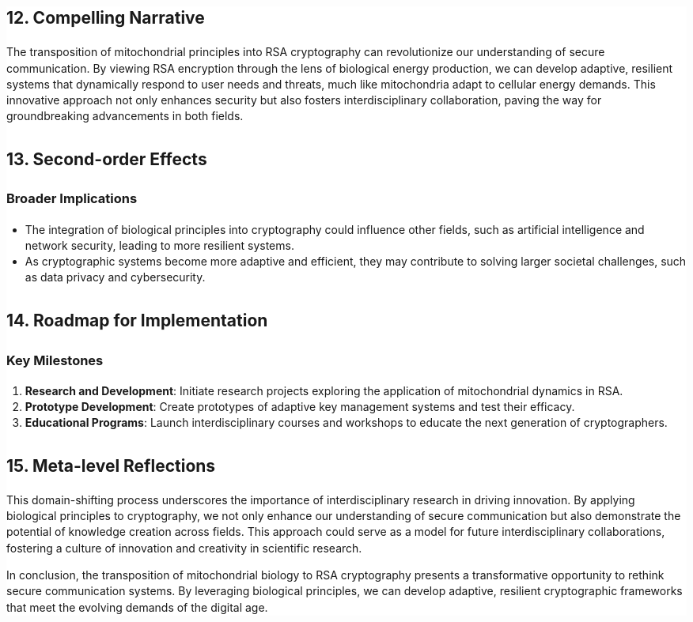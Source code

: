 ## 12. Compelling Narrative

The transposition of mitochondrial principles into RSA cryptography can revolutionize our understanding of secure communication. By viewing RSA encryption through the lens of biological energy production, we can develop adaptive, resilient systems that dynamically respond to user needs and threats, much like mitochondria adapt to cellular energy demands. This innovative approach not only enhances security but also fosters interdisciplinary collaboration, paving the way for groundbreaking advancements in both fields.

## 13. Second-order Effects

### Broader Implications

- The integration of biological principles into cryptography could influence other fields, such as artificial intelligence and network security, leading to more resilient systems.
- As cryptographic systems become more adaptive and efficient, they may contribute to solving larger societal challenges, such as data privacy and cybersecurity.

## 14. Roadmap for Implementation

### Key Milestones

1. **Research and Development**: Initiate research projects exploring the application of mitochondrial dynamics in RSA.
2. **Prototype Development**: Create prototypes of adaptive key management systems and test their efficacy.
3. **Educational Programs**: Launch interdisciplinary courses and workshops to educate the next generation of cryptographers.

## 15. Meta-level Reflections

This domain-shifting process underscores the importance of interdisciplinary research in driving innovation. By applying biological principles to cryptography, we not only enhance our understanding of secure communication but also demonstrate the potential of knowledge creation across fields. This approach could serve as a model for future interdisciplinary collaborations, fostering a culture of innovation and creativity in scientific research.

In conclusion, the transposition of mitochondrial biology to RSA cryptography presents a transformative opportunity to rethink secure communication systems. By leveraging biological principles, we can develop adaptive, resilient cryptographic frameworks that meet the evolving demands of the digital age.
